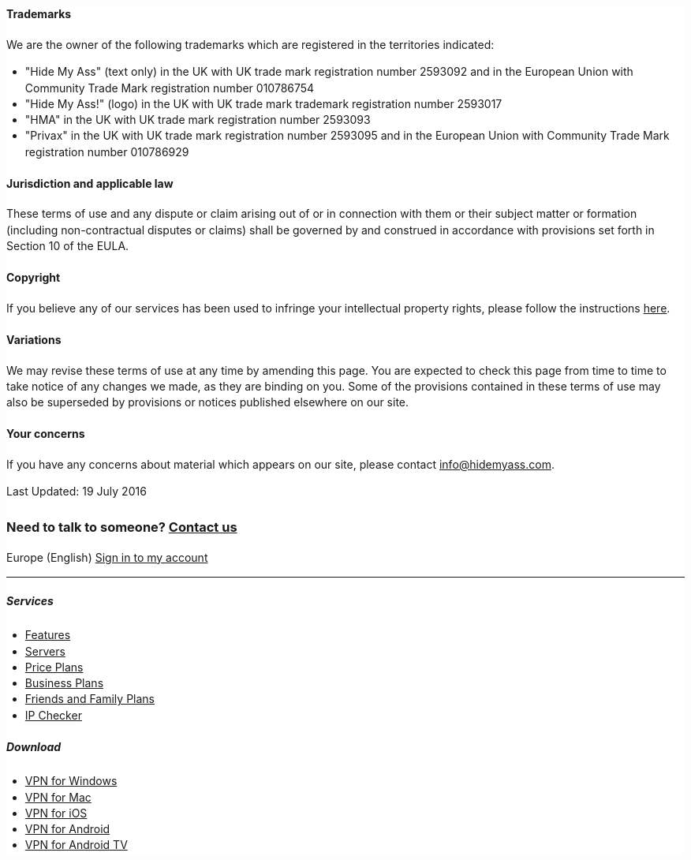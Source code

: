 #### Trademarks

We are the owner of the following trademarks which are registered in the territories indicated:

* "Hide My Ass" (text only) in the UK with UK trade mark registration number 2593092 and in the European Union with Community Trade Mark registration number 010786754
* "Hide My Ass!" (logo) in the UK with UK trade mark trademark registration number 2593017
* "HMA" in the UK with UK trade mark registration number 2593093
* "Privax" in the UK with UK trade mark registration number 2593095 and in the European Union with Community Trade Mark registration number 010786929

#### Jurisdiction and applicable law

These terms of use and any dispute or claim arising out of or in connection with them or their subject matter or formation (including non-contractual disputes or claims) shall be governed by and construed in accordance with provisions set forth in Section 10 of the EULA.

#### Copyright

If you believe any of our services has been used to infringe your intellectual property rights, please follow the instructions [here](https://www.hidemyass.com/en-eu/legal/dmca).

#### Variations

We may revise these terms of use at any time by amending this page. You are expected to check this page from time to time to take notice of any changes we made, as they are binding on you. Some of the provisions contained in these terms of use may also be superseded by provisions or notices published elsewhere on our site.

#### Your concerns

If you have any concerns about material which appears on our site, please contact [info@hidemyass.com](mailto:info@hidemyass.com).

Last Updated: 19 July 2016

### Need to talk to someone? [Contact us](https://support.hidemyass.com/s/contact-form?form=general)

Europe (English) [Sign in to my account](https://my.hidemyass.com/)

* * *

##### Services

* [Features](https://www.hidemyass.com/en-eu/features)
* [Servers](https://www.hidemyass.com/en-eu/servers)
* [Price Plans](https://www.hidemyass.com/en-eu/pricing)
* [Business Plans](https://www.hidemyass.com/en-eu/business-pricing)
* [Friends and Family Plans](https://www.hidemyass.com/en-eu/family-plan)
* [IP Checker](https://www.hidemyass.com/en-eu/ip-info)

##### Download

* [VPN for Windows](https://www.hidemyass.com/en-eu/download-vpn-pc)
* [VPN for Mac](https://www.hidemyass.com/en-eu/download-vpn-mac)
* [VPN for iOS](https://www.hidemyass.com/en-eu/download-vpn-ios)
* [VPN for Android](https://www.hidemyass.com/en-eu/download-vpn-android)
* [VPN for Android TV](https://www.hidemyass.com/en-eu/download-vpn-android-tv)
